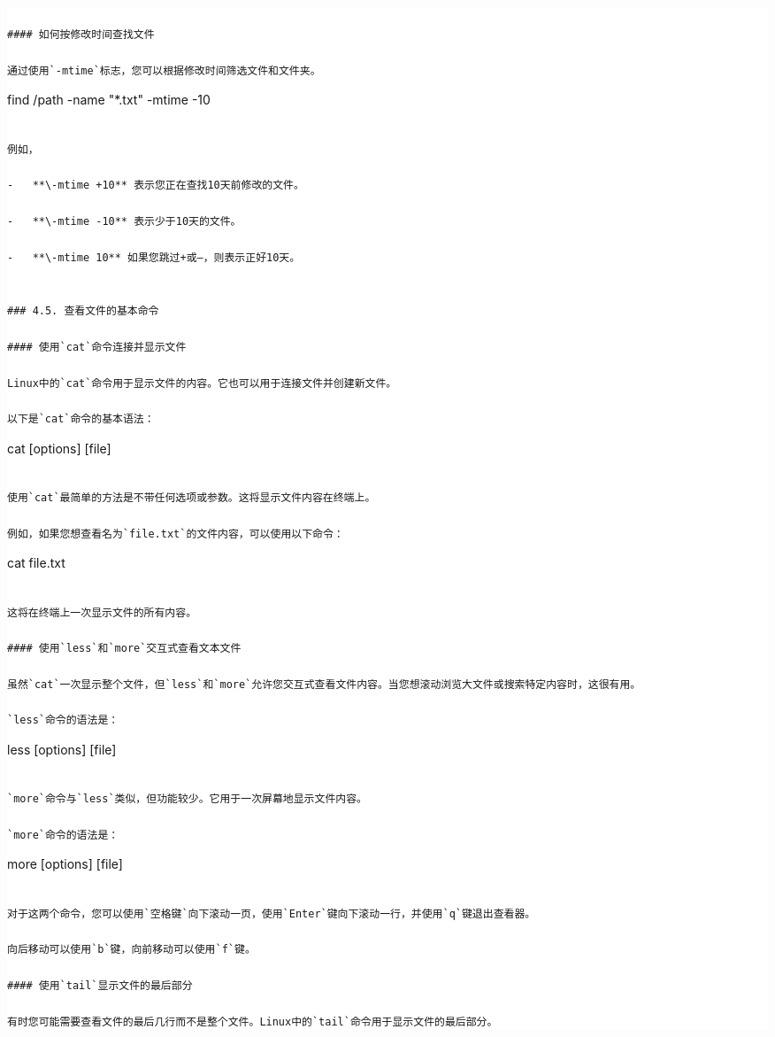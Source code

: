 ```

#### 如何按修改时间查找文件

通过使用`-mtime`标志，您可以根据修改时间筛选文件和文件夹。

```
find /path -name "*.txt" -mtime -10
```

例如，

-   **\-mtime +10** 表示您正在查找10天前修改的文件。
    
-   **\-mtime -10** 表示少于10天的文件。
    
-   **\-mtime 10** 如果您跳过+或–，则表示正好10天。
    

### 4.5. 查看文件的基本命令

#### 使用`cat`命令连接并显示文件

Linux中的`cat`命令用于显示文件的内容。它也可以用于连接文件并创建新文件。

以下是`cat`命令的基本语法：

```
cat [options] [file]
```

使用`cat`最简单的方法是不带任何选项或参数。这将显示文件内容在终端上。

例如，如果您想查看名为`file.txt`的文件内容，可以使用以下命令：

```
cat file.txt
```

这将在终端上一次显示文件的所有内容。

#### 使用`less`和`more`交互式查看文本文件

虽然`cat`一次显示整个文件，但`less`和`more`允许您交互式查看文件内容。当您想滚动浏览大文件或搜索特定内容时，这很有用。

`less`命令的语法是：

```
less [options] [file]
```

`more`命令与`less`类似，但功能较少。它用于一次屏幕地显示文件内容。

`more`命令的语法是：

```
more [options] [file]
```

对于这两个命令，您可以使用`空格键`向下滚动一页，使用`Enter`键向下滚动一行，并使用`q`键退出查看器。

向后移动可以使用`b`键，向前移动可以使用`f`键。

#### 使用`tail`显示文件的最后部分

有时您可能需要查看文件的最后几行而不是整个文件。Linux中的`tail`命令用于显示文件的最后部分。
```